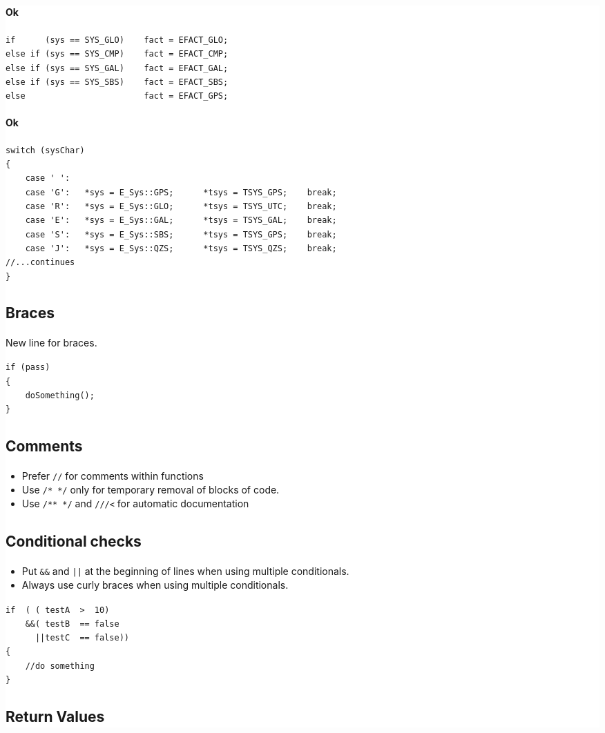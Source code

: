 #### Ok

	if      (sys == SYS_GLO)    fact = EFACT_GLO;
	else if (sys == SYS_CMP)    fact = EFACT_CMP;
	else if (sys == SYS_GAL)    fact = EFACT_GAL;
	else if (sys == SYS_SBS)    fact = EFACT_SBS;
	else                        fact = EFACT_GPS;

#### Ok

	switch (sysChar)
	{
	    case ' ':
	    case 'G':   *sys = E_Sys::GPS;      *tsys = TSYS_GPS;    break;
	    case 'R':   *sys = E_Sys::GLO;      *tsys = TSYS_UTC;    break;
	    case 'E':   *sys = E_Sys::GAL;      *tsys = TSYS_GAL;    break;
	    case 'S':   *sys = E_Sys::SBS;      *tsys = TSYS_GPS;    break;
	    case 'J':   *sys = E_Sys::QZS;      *tsys = TSYS_QZS;    break;
	//...continues
	}

## Braces

New line for braces.

	if (pass)
	{
	    doSomething();
	}

## Comments

* Prefer `//` for comments within functions
* Use `/* */` only for temporary removal of blocks of code.
* Use `/** */` and `///<` for automatic documentation

## Conditional checks

* Put `&&` and `||` at the beginning of lines when using multiple conditionals.
* Always use curly braces when using multiple conditionals.

```
if  ( ( testA  >  10)
    &&( testB  == false
      ||testC  == false))
{
    //do something
}
```

## Return Values
